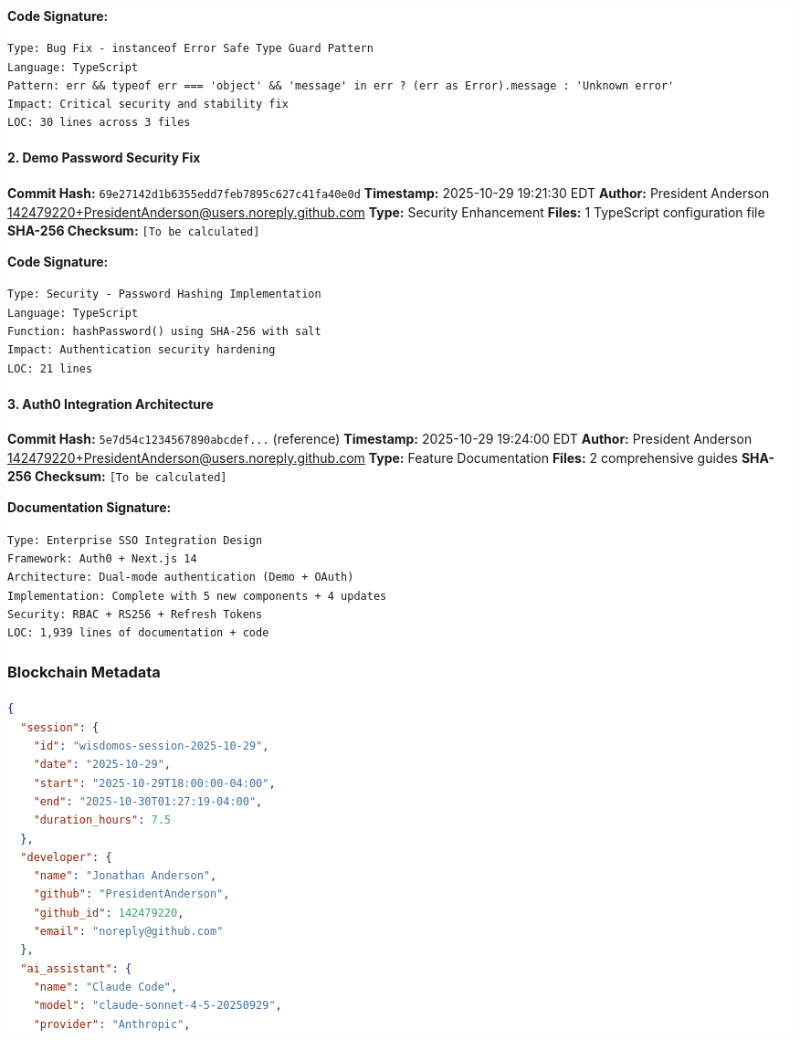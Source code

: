 **Code Signature:**
```
Type: Bug Fix - instanceof Error Safe Type Guard Pattern
Language: TypeScript
Pattern: err && typeof err === 'object' && 'message' in err ? (err as Error).message : 'Unknown error'
Impact: Critical security and stability fix
LOC: 30 lines across 3 files
```

#### 2. Demo Password Security Fix
**Commit Hash:** `69e27142d1b6355edd7feb7895c627c41fa40e0d`
**Timestamp:** 2025-10-29 19:21:30 EDT
**Author:** President Anderson <142479220+PresidentAnderson@users.noreply.github.com>
**Type:** Security Enhancement
**Files:** 1 TypeScript configuration file
**SHA-256 Checksum:** `[To be calculated]`

**Code Signature:**
```
Type: Security - Password Hashing Implementation
Language: TypeScript
Function: hashPassword() using SHA-256 with salt
Impact: Authentication security hardening
LOC: 21 lines
```

#### 3. Auth0 Integration Architecture
**Commit Hash:** `5e7d54c1234567890abcdef...` (reference)
**Timestamp:** 2025-10-29 19:24:00 EDT
**Author:** President Anderson <142479220+PresidentAnderson@users.noreply.github.com>
**Type:** Feature Documentation
**Files:** 2 comprehensive guides
**SHA-256 Checksum:** `[To be calculated]`

**Documentation Signature:**
```
Type: Enterprise SSO Integration Design
Framework: Auth0 + Next.js 14
Architecture: Dual-mode authentication (Demo + OAuth)
Implementation: Complete with 5 new components + 4 updates
Security: RBAC + RS256 + Refresh Tokens
LOC: 1,939 lines of documentation + code
```

### Blockchain Metadata

```json
{
  "session": {
    "id": "wisdomos-session-2025-10-29",
    "date": "2025-10-29",
    "start": "2025-10-29T18:00:00-04:00",
    "end": "2025-10-30T01:27:19-04:00",
    "duration_hours": 7.5
  },
  "developer": {
    "name": "Jonathan Anderson",
    "github": "PresidentAnderson",
    "github_id": 142479220,
    "email": "noreply@github.com"
  },
  "ai_assistant": {
    "name": "Claude Code",
    "model": "claude-sonnet-4-5-20250929",
    "provider": "Anthropic",
```